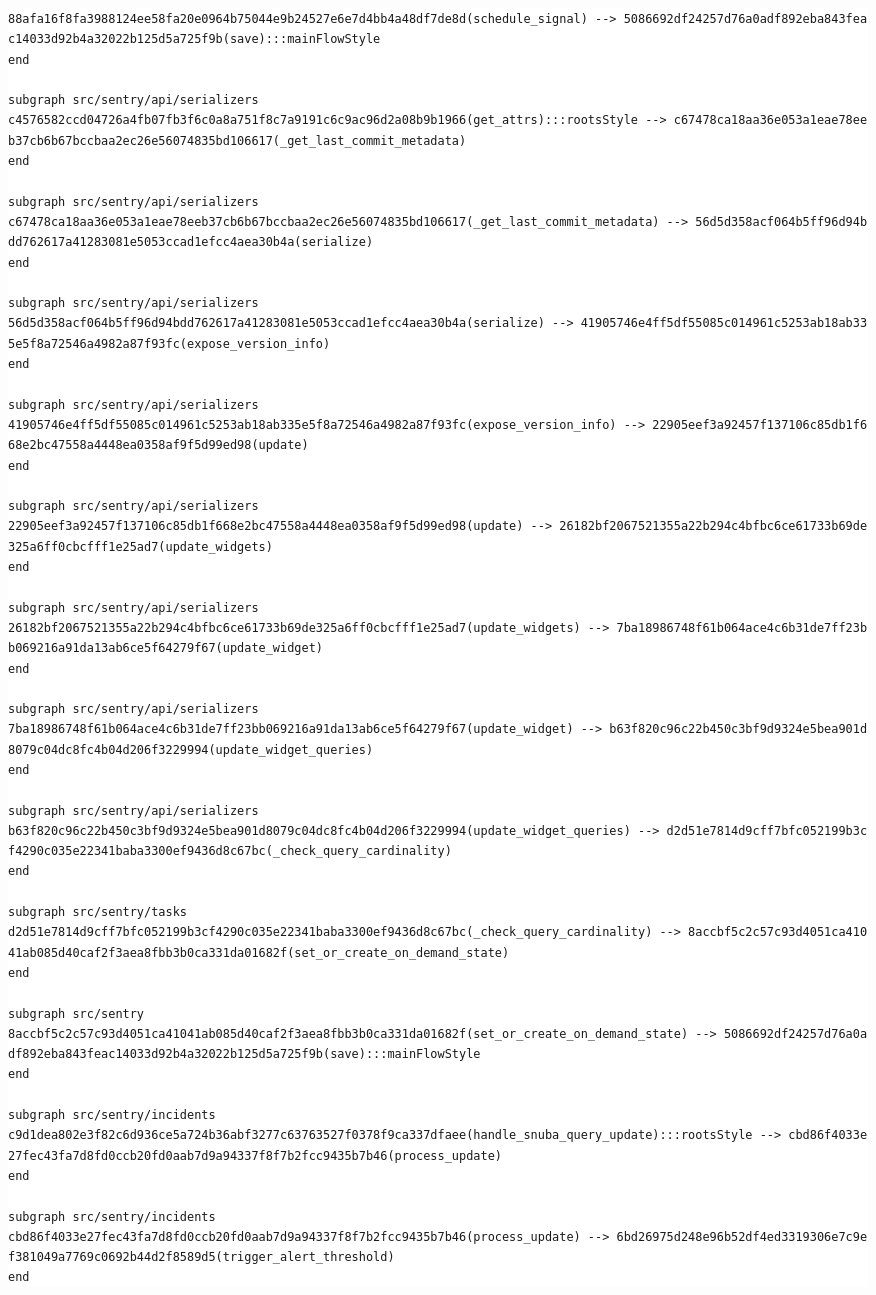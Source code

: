 ```mermaid
88afa16f8fa3988124ee58fa20e0964b75044e9b24527e6e7d4bb4a48df7de8d(schedule_signal) --> 5086692df24257d76a0adf892eba843feac14033d92b4a32022b125d5a725f9b(save):::mainFlowStyle
end

subgraph src/sentry/api/serializers
c4576582ccd04726a4fb07fb3f6c0a8a751f8c7a9191c6c9ac96d2a08b9b1966(get_attrs):::rootsStyle --> c67478ca18aa36e053a1eae78eeb37cb6b67bccbaa2ec26e56074835bd106617(_get_last_commit_metadata)
end

subgraph src/sentry/api/serializers
c67478ca18aa36e053a1eae78eeb37cb6b67bccbaa2ec26e56074835bd106617(_get_last_commit_metadata) --> 56d5d358acf064b5ff96d94bdd762617a41283081e5053ccad1efcc4aea30b4a(serialize)
end

subgraph src/sentry/api/serializers
56d5d358acf064b5ff96d94bdd762617a41283081e5053ccad1efcc4aea30b4a(serialize) --> 41905746e4ff5df55085c014961c5253ab18ab335e5f8a72546a4982a87f93fc(expose_version_info)
end

subgraph src/sentry/api/serializers
41905746e4ff5df55085c014961c5253ab18ab335e5f8a72546a4982a87f93fc(expose_version_info) --> 22905eef3a92457f137106c85db1f668e2bc47558a4448ea0358af9f5d99ed98(update)
end

subgraph src/sentry/api/serializers
22905eef3a92457f137106c85db1f668e2bc47558a4448ea0358af9f5d99ed98(update) --> 26182bf2067521355a22b294c4bfbc6ce61733b69de325a6ff0cbcfff1e25ad7(update_widgets)
end

subgraph src/sentry/api/serializers
26182bf2067521355a22b294c4bfbc6ce61733b69de325a6ff0cbcfff1e25ad7(update_widgets) --> 7ba18986748f61b064ace4c6b31de7ff23bb069216a91da13ab6ce5f64279f67(update_widget)
end

subgraph src/sentry/api/serializers
7ba18986748f61b064ace4c6b31de7ff23bb069216a91da13ab6ce5f64279f67(update_widget) --> b63f820c96c22b450c3bf9d9324e5bea901d8079c04dc8fc4b04d206f3229994(update_widget_queries)
end

subgraph src/sentry/api/serializers
b63f820c96c22b450c3bf9d9324e5bea901d8079c04dc8fc4b04d206f3229994(update_widget_queries) --> d2d51e7814d9cff7bfc052199b3cf4290c035e22341baba3300ef9436d8c67bc(_check_query_cardinality)
end

subgraph src/sentry/tasks
d2d51e7814d9cff7bfc052199b3cf4290c035e22341baba3300ef9436d8c67bc(_check_query_cardinality) --> 8accbf5c2c57c93d4051ca41041ab085d40caf2f3aea8fbb3b0ca331da01682f(set_or_create_on_demand_state)
end

subgraph src/sentry
8accbf5c2c57c93d4051ca41041ab085d40caf2f3aea8fbb3b0ca331da01682f(set_or_create_on_demand_state) --> 5086692df24257d76a0adf892eba843feac14033d92b4a32022b125d5a725f9b(save):::mainFlowStyle
end

subgraph src/sentry/incidents
c9d1dea802e3f82c6d936ce5a724b36abf3277c63763527f0378f9ca337dfaee(handle_snuba_query_update):::rootsStyle --> cbd86f4033e27fec43fa7d8fd0ccb20fd0aab7d9a94337f8f7b2fcc9435b7b46(process_update)
end

subgraph src/sentry/incidents
cbd86f4033e27fec43fa7d8fd0ccb20fd0aab7d9a94337f8f7b2fcc9435b7b46(process_update) --> 6bd26975d248e96b52df4ed3319306e7c9ef381049a7769c0692b44d2f8589d5(trigger_alert_threshold)
end
```